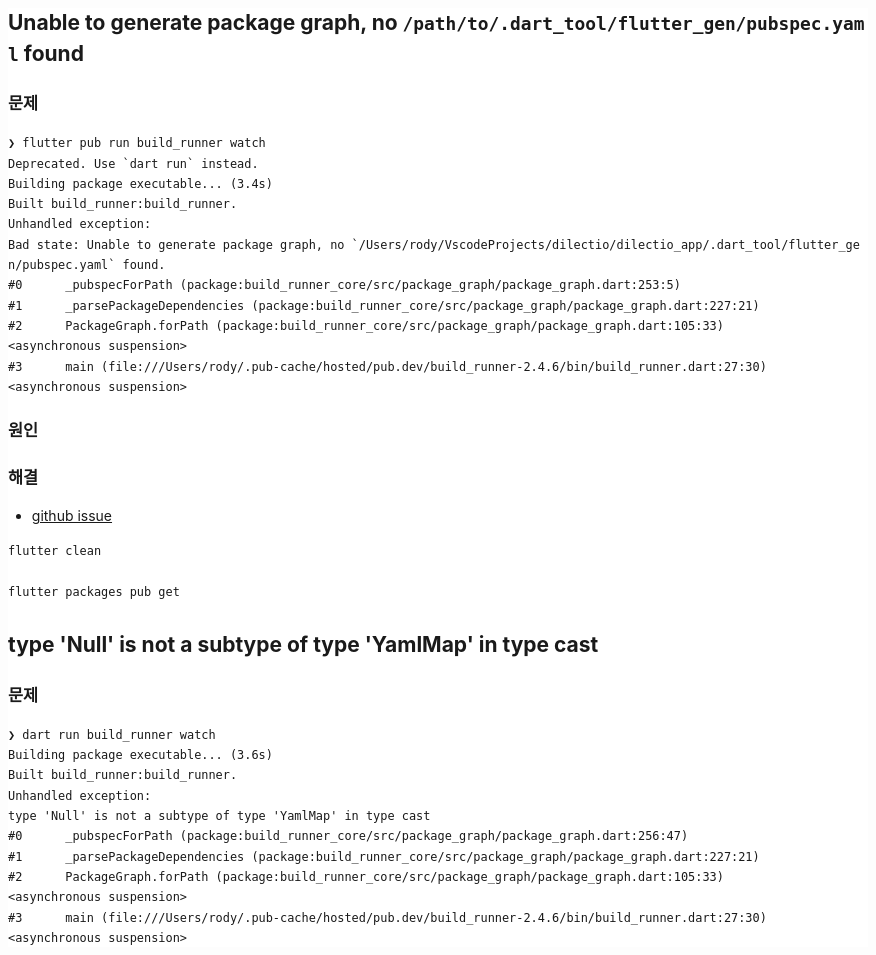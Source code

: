 ## Unable to generate package graph, no `/path/to/.dart_tool/flutter_gen/pubspec.yaml` found

### 문제

```log
❯ flutter pub run build_runner watch
Deprecated. Use `dart run` instead.
Building package executable... (3.4s)
Built build_runner:build_runner.
Unhandled exception:
Bad state: Unable to generate package graph, no `/Users/rody/VscodeProjects/dilectio/dilectio_app/.dart_tool/flutter_gen/pubspec.yaml` found.
#0      _pubspecForPath (package:build_runner_core/src/package_graph/package_graph.dart:253:5)
#1      _parsePackageDependencies (package:build_runner_core/src/package_graph/package_graph.dart:227:21)
#2      PackageGraph.forPath (package:build_runner_core/src/package_graph/package_graph.dart:105:33)
<asynchronous suspension>
#3      main (file:///Users/rody/.pub-cache/hosted/pub.dev/build_runner-2.4.6/bin/build_runner.dart:27:30)
<asynchronous suspension>
```

### 원인

### 해결

- [github issue](https://github.com/dart-lang/build/issues/2835#issuecomment-697931824)

```shell
flutter clean

flutter packages pub get
```

## type 'Null' is not a subtype of type 'YamlMap' in type cast

### 문제

```log
❯ dart run build_runner watch
Building package executable... (3.6s)
Built build_runner:build_runner.
Unhandled exception:
type 'Null' is not a subtype of type 'YamlMap' in type cast
#0      _pubspecForPath (package:build_runner_core/src/package_graph/package_graph.dart:256:47)
#1      _parsePackageDependencies (package:build_runner_core/src/package_graph/package_graph.dart:227:21)
#2      PackageGraph.forPath (package:build_runner_core/src/package_graph/package_graph.dart:105:33)
<asynchronous suspension>
#3      main (file:///Users/rody/.pub-cache/hosted/pub.dev/build_runner-2.4.6/bin/build_runner.dart:27:30)
<asynchronous suspension>
```
